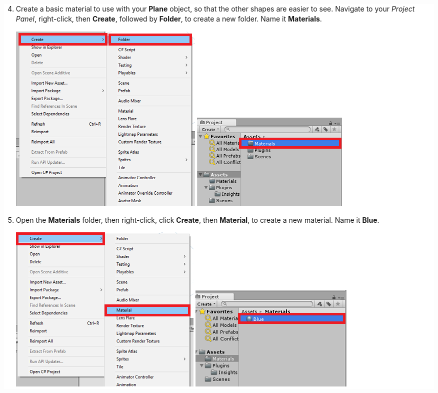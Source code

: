 
4. Create a basic material to use with your **Plane** object, so that the other shapes are easier to see. Navigate to your *Project Panel*, right-click, then **Create**, followed by **Folder**, to create a new folder. Name it **Materials**.

    ![Screenshot of the Project panel showing Create and Folder highlighted.](images/AzureLabs-Lab309-34.png) ![Screenshot of the Project panel. Materials is highlighted in the Assets pane.](images/AzureLabs-Lab309-35.png)

5. Open the **Materials** folder, then right-click, click **Create**, then **Material**, to create a new material. Name it **Blue**.

    ![Screenshot of the Project panel showing Create and Material highlighted.](images/AzureLabs-Lab309-36.png) ![Screenshot of the Project panel. Blue is highlighted in the Materials pane.](images/AzureLabs-Lab309-37.png)
